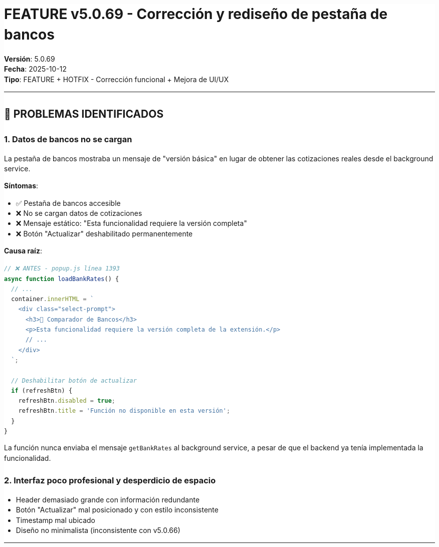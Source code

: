 # FEATURE v5.0.69 - Corrección y rediseño de pestaña de bancos

**Versión**: 5.0.69  
**Fecha**: 2025-10-12  
**Tipo**: FEATURE + HOTFIX - Corrección funcional + Mejora de UI/UX

---

## 🐛 PROBLEMAS IDENTIFICADOS

### 1. Datos de bancos no se cargan
La pestaña de bancos mostraba un mensaje de "versión básica" en lugar de obtener las cotizaciones reales desde el background service.

**Síntomas**:
- ✅ Pestaña de bancos accesible
- ❌ No se cargan datos de cotizaciones
- ❌ Mensaje estático: "Esta funcionalidad requiere la versión completa"
- ❌ Botón "Actualizar" deshabilitado permanentemente

**Causa raíz**:
```javascript
// ❌ ANTES - popup.js línea 1393
async function loadBankRates() {
  // ...
  container.innerHTML = `
    <div class="select-prompt">
      <h3>🏦 Comparador de Bancos</h3>
      <p>Esta funcionalidad requiere la versión completa de la extensión.</p>
      // ...
    </div>
  `;
  
  // Deshabilitar botón de actualizar
  if (refreshBtn) {
    refreshBtn.disabled = true;
    refreshBtn.title = 'Función no disponible en esta versión';
  }
}
```

La función nunca enviaba el mensaje `getBankRates` al background service, a pesar de que el backend ya tenía implementada la funcionalidad.

### 2. Interfaz poco profesional y desperdicio de espacio
- Header demasiado grande con información redundante
- Botón "Actualizar" mal posicionado y con estilo inconsistente
- Timestamp mal ubicado
- Diseño no minimalista (inconsistente con v5.0.66)

---
